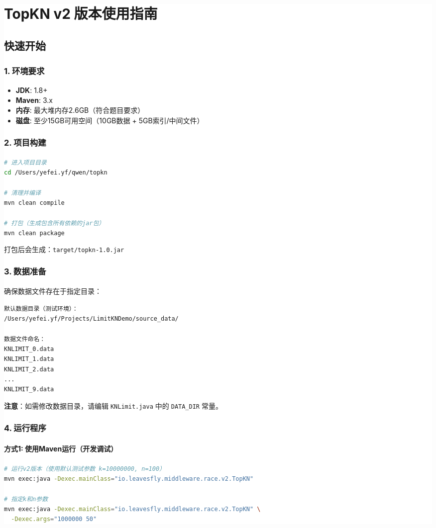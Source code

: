 # TopKN v2 版本使用指南

## 快速开始

### 1. 环境要求

- **JDK**: 1.8+
- **Maven**: 3.x
- **内存**: 最大堆内存2.6GB（符合题目要求）
- **磁盘**: 至少15GB可用空间（10GB数据 + 5GB索引/中间文件）

### 2. 项目构建

```bash
# 进入项目目录
cd /Users/yefei.yf/qwen/topkn

# 清理并编译
mvn clean compile

# 打包（生成包含所有依赖的jar包）
mvn clean package
```

打包后会生成：`target/topkn-1.0.jar`

### 3. 数据准备

确保数据文件存在于指定目录：

```
默认数据目录（测试环境）：
/Users/yefei.yf/Projects/LimitKNDemo/source_data/

数据文件命名：
KNLIMIT_0.data
KNLIMIT_1.data
KNLIMIT_2.data
...
KNLIMIT_9.data
```

**注意**：如需修改数据目录，请编辑 `KNLimit.java` 中的 `DATA_DIR` 常量。

### 4. 运行程序

#### 方式1: 使用Maven运行（开发调试）

```bash
# 运行v2版本（使用默认测试参数 k=10000000, n=100）
mvn exec:java -Dexec.mainClass="io.leavesfly.middleware.race.v2.TopKN"

# 指定k和n参数
mvn exec:java -Dexec.mainClass="io.leavesfly.middleware.race.v2.TopKN" \
  -Dexec.args="1000000 50"
```
